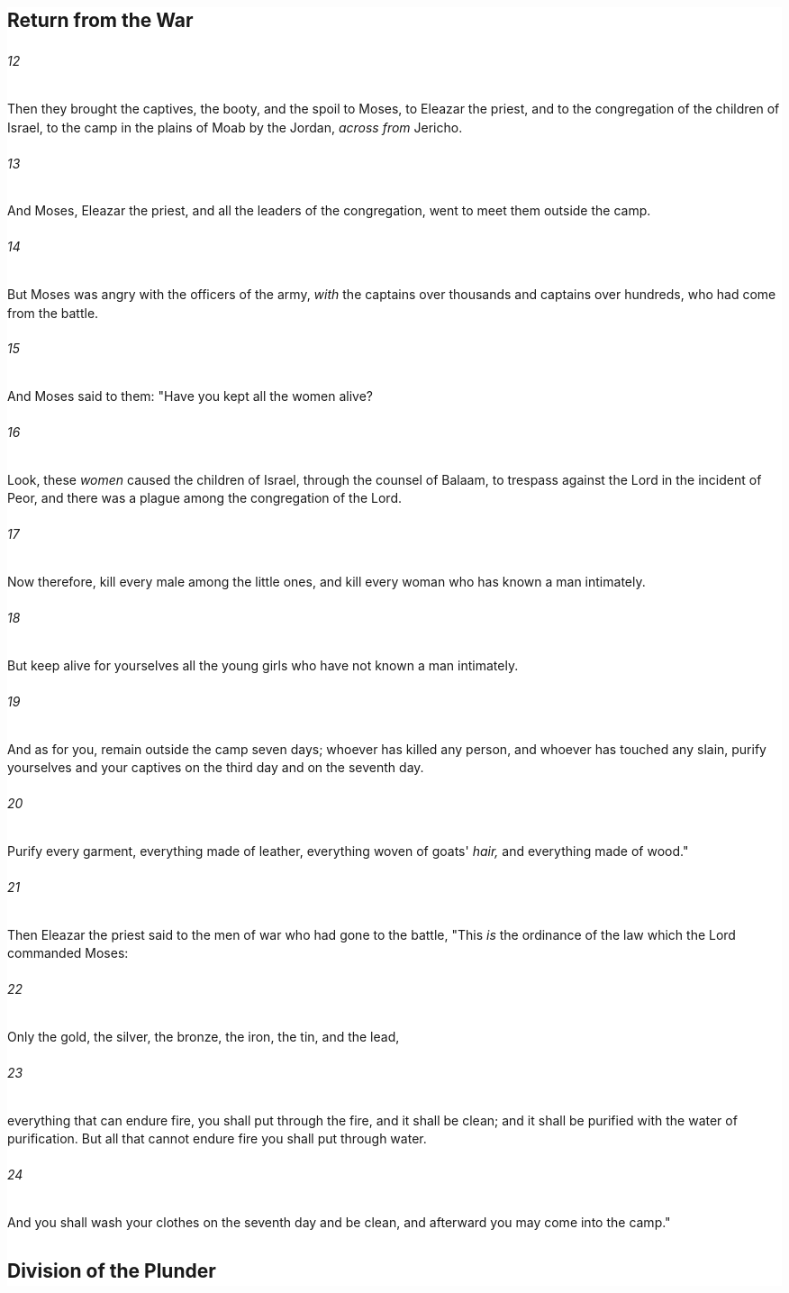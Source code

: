 ## Return from the War 

###### 12 
Then they brought the captives, the booty, and the spoil to Moses, to Eleazar the priest, and to the congregation of the children of Israel, to the camp in the plains of Moab by the Jordan, _across from_ Jericho. 

###### 13 
And Moses, Eleazar the priest, and all the leaders of the congregation, went to meet them outside the camp. 

###### 14 
But Moses was angry with the officers of the army, _with_ the captains over thousands and captains over hundreds, who had come from the battle. 

###### 15 
And Moses said to them: "Have you kept all the women alive? 

###### 16 
Look, these _women_ caused the children of Israel, through the counsel of Balaam, to trespass against the Lord in the incident of Peor, and there was a plague among the congregation of the Lord. 

###### 17 
Now therefore, kill every male among the little ones, and kill every woman who has known a man intimately. 

###### 18 
But keep alive for yourselves all the young girls who have not known a man intimately. 

###### 19 
And as for you, remain outside the camp seven days; whoever has killed any person, and whoever has touched any slain, purify yourselves and your captives on the third day and on the seventh day. 

###### 20 
Purify every garment, everything made of leather, everything woven of goats' _hair,_ and everything made of wood." 

###### 21 
Then Eleazar the priest said to the men of war who had gone to the battle, "This _is_ the ordinance of the law which the Lord commanded Moses: 

###### 22 
Only the gold, the silver, the bronze, the iron, the tin, and the lead, 

###### 23 
everything that can endure fire, you shall put through the fire, and it shall be clean; and it shall be purified with the water of purification. But all that cannot endure fire you shall put through water. 

###### 24 
And you shall wash your clothes on the seventh day and be clean, and afterward you may come into the camp." 

## Division of the Plunder 
